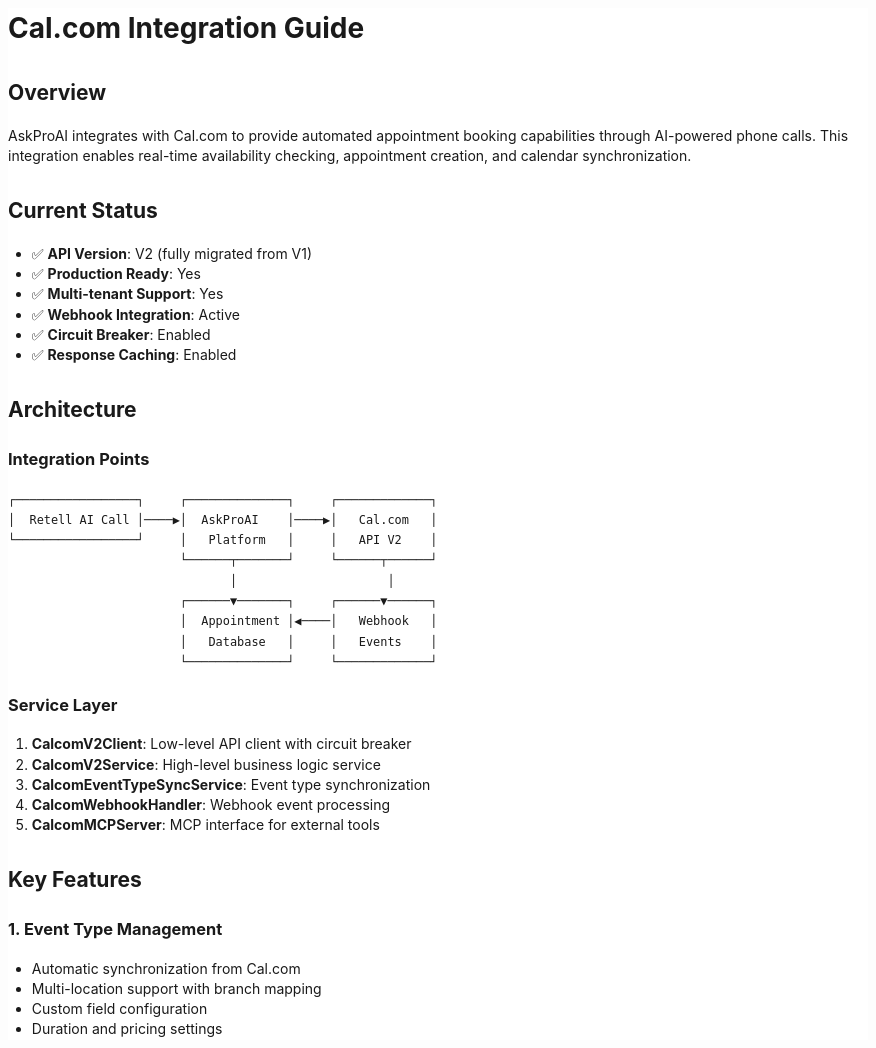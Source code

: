 # Cal.com Integration Guide

## Overview

AskProAI integrates with Cal.com to provide automated appointment booking capabilities through AI-powered phone calls. This integration enables real-time availability checking, appointment creation, and calendar synchronization.

## Current Status

- ✅ **API Version**: V2 (fully migrated from V1)
- ✅ **Production Ready**: Yes
- ✅ **Multi-tenant Support**: Yes
- ✅ **Webhook Integration**: Active
- ✅ **Circuit Breaker**: Enabled
- ✅ **Response Caching**: Enabled

## Architecture

### Integration Points

```
┌─────────────────┐     ┌──────────────┐     ┌─────────────┐
│  Retell AI Call │────▶│  AskProAI    │────▶│   Cal.com   │
└─────────────────┘     │   Platform   │     │   API V2    │
                        └──────┬───────┘     └──────┬──────┘
                               │                     │
                        ┌──────▼───────┐     ┌──────▼──────┐
                        │  Appointment │◀────│   Webhook   │
                        │   Database   │     │   Events    │
                        └──────────────┘     └─────────────┘
```

### Service Layer

1. **CalcomV2Client**: Low-level API client with circuit breaker
2. **CalcomV2Service**: High-level business logic service
3. **CalcomEventTypeSyncService**: Event type synchronization
4. **CalcomWebhookHandler**: Webhook event processing
5. **CalcomMCPServer**: MCP interface for external tools

## Key Features

### 1. Event Type Management
- Automatic synchronization from Cal.com
- Multi-location support with branch mapping
- Custom field configuration
- Duration and pricing settings
